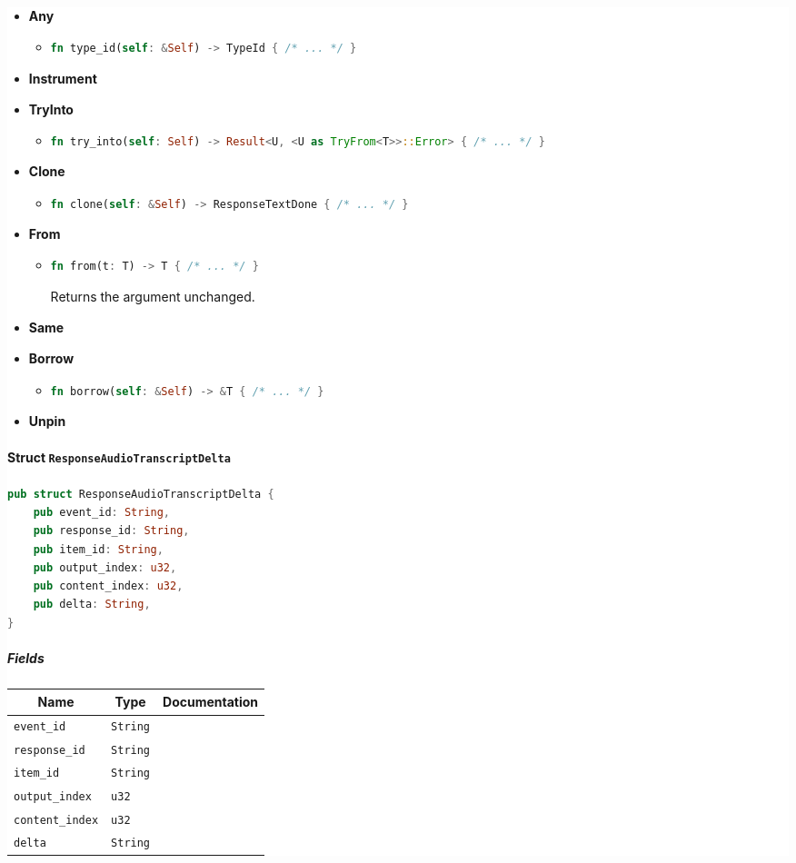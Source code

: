 - **Any**
  - ```rust
    fn type_id(self: &Self) -> TypeId { /* ... */ }
    ```

- **Instrument**
- **TryInto**
  - ```rust
    fn try_into(self: Self) -> Result<U, <U as TryFrom<T>>::Error> { /* ... */ }
    ```

- **Clone**
  - ```rust
    fn clone(self: &Self) -> ResponseTextDone { /* ... */ }
    ```

- **From**
  - ```rust
    fn from(t: T) -> T { /* ... */ }
    ```
    Returns the argument unchanged.

- **Same**
- **Borrow**
  - ```rust
    fn borrow(self: &Self) -> &T { /* ... */ }
    ```

- **Unpin**
#### Struct `ResponseAudioTranscriptDelta`

```rust
pub struct ResponseAudioTranscriptDelta {
    pub event_id: String,
    pub response_id: String,
    pub item_id: String,
    pub output_index: u32,
    pub content_index: u32,
    pub delta: String,
}
```

##### Fields

| Name | Type | Documentation |
|------|------|---------------|
| `event_id` | `String` |  |
| `response_id` | `String` |  |
| `item_id` | `String` |  |
| `output_index` | `u32` |  |
| `content_index` | `u32` |  |
| `delta` | `String` |  |
